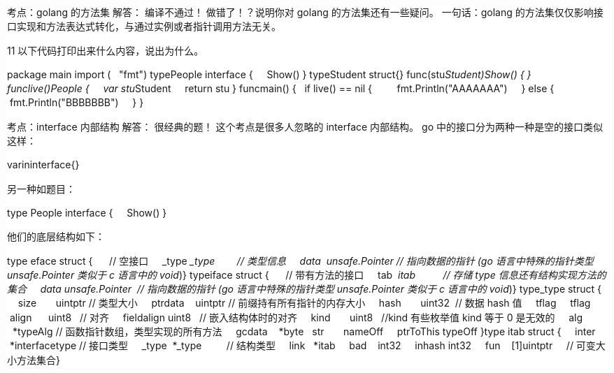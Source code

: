 考点：golang 的方法集
解答：
编译不通过！ 做错了！？说明你对 golang 的方法集还有一些疑问。 一句话：golang 的方法集仅仅影响接口实现和方法表达式转化，与通过实例或者指针调用方法无关。

11 以下代码打印出来什么内容，说出为什么。

package main
import (   "fmt")
typePeople interface {
    Show()
}
typeStudent struct{}
func(stu*Student)Show() {
}
funclive()People {
    var stu*Student
    return stu
}
funcmain() {   if live() == nil
{
        fmt.Println("AAAAAAA")
    } else {
        fmt.Println("BBBBBBB")
    }
}

考点：interface 内部结构
解答：
很经典的题！ 这个考点是很多人忽略的 interface 内部结构。 go 中的接口分为两种一种是空的接口类似这样：

varininterface{}

另一种如题目：

type People interface {
    Show()
}

他们的底层结构如下：

type eface struct {      // 空接口
    _type *_type        // 类型信息
    data  unsafe.Pointer // 指向数据的指针 (go 语言中特殊的指针类型 unsafe.Pointer 类似于 c 语言中的 void*)}
typeiface struct {      // 带有方法的接口
    tab  *itab          // 存储 type 信息还有结构实现方法的集合
    data unsafe.Pointer  // 指向数据的指针 (go 语言中特殊的指针类型 unsafe.Pointer 类似于 c 语言中的 void*)}
type_type struct {
    size       uintptr // 类型大小
    ptrdata    uintptr // 前缀持有所有指针的内存大小
    hash       uint32  // 数据 hash 值
    tflag     tflag
    align      uint8   // 对齐
    fieldalign uint8   // 嵌入结构体时的对齐
    kind       uint8   //kind 有些枚举值 kind 等于 0 是无效的
    alg       *typeAlg // 函数指针数组，类型实现的所有方法
    gcdata    *byte   str       nameOff
    ptrToThis typeOff
}type itab struct {
    inter  *interfacetype // 接口类型
    _type  *_type         // 结构类型
    link   *itab
    bad    int32
    inhash int32
    fun    [1]uintptr     // 可变大小方法集合}
